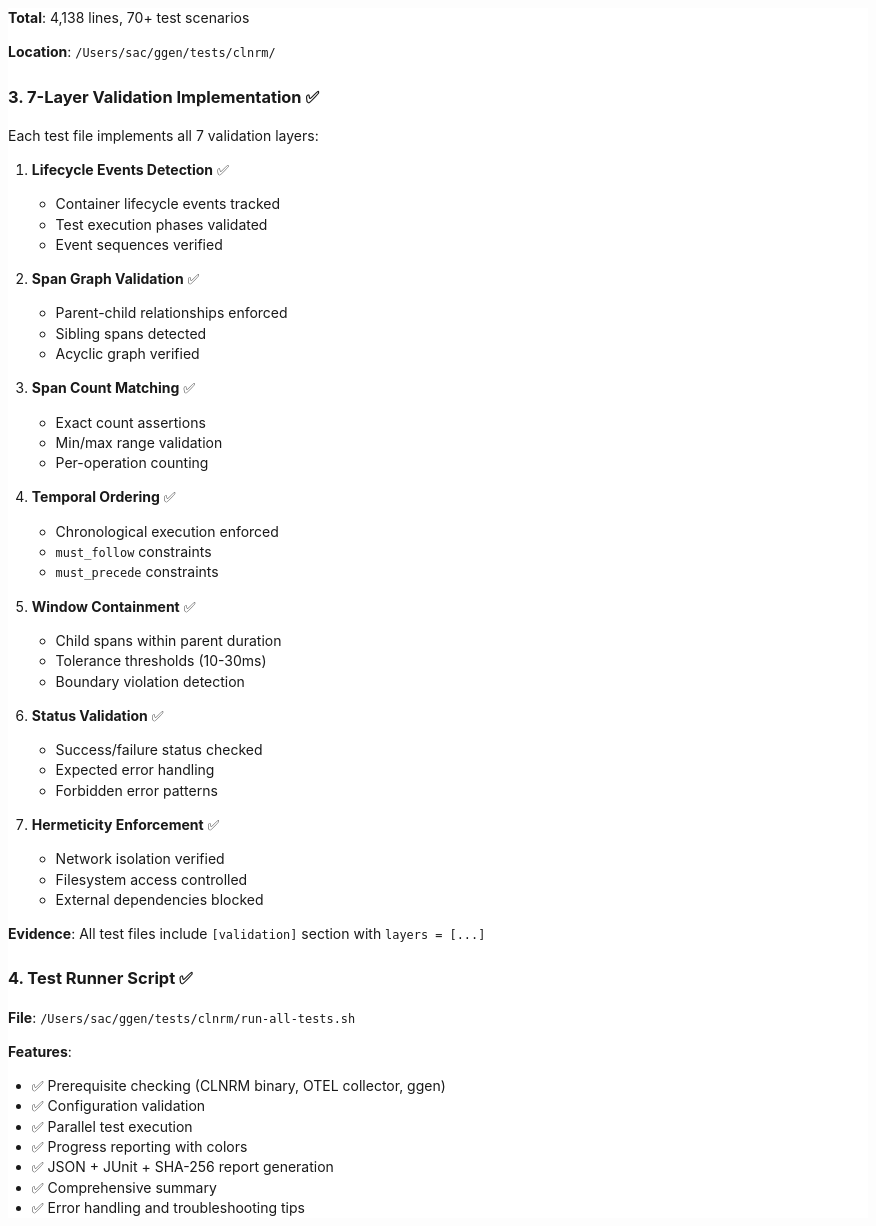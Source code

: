 **Total**: 4,138 lines, 70+ test scenarios

**Location**: `/Users/sac/ggen/tests/clnrm/`

### 3. 7-Layer Validation Implementation ✅

Each test file implements all 7 validation layers:

1. **Lifecycle Events Detection** ✅
   - Container lifecycle events tracked
   - Test execution phases validated
   - Event sequences verified

2. **Span Graph Validation** ✅
   - Parent-child relationships enforced
   - Sibling spans detected
   - Acyclic graph verified

3. **Span Count Matching** ✅
   - Exact count assertions
   - Min/max range validation
   - Per-operation counting

4. **Temporal Ordering** ✅
   - Chronological execution enforced
   - `must_follow` constraints
   - `must_precede` constraints

5. **Window Containment** ✅
   - Child spans within parent duration
   - Tolerance thresholds (10-30ms)
   - Boundary violation detection

6. **Status Validation** ✅
   - Success/failure status checked
   - Expected error handling
   - Forbidden error patterns

7. **Hermeticity Enforcement** ✅
   - Network isolation verified
   - Filesystem access controlled
   - External dependencies blocked

**Evidence**: All test files include `[validation]` section with `layers = [...]`

### 4. Test Runner Script ✅

**File**: `/Users/sac/ggen/tests/clnrm/run-all-tests.sh`

**Features**:
- ✅ Prerequisite checking (CLNRM binary, OTEL collector, ggen)
- ✅ Configuration validation
- ✅ Parallel test execution
- ✅ Progress reporting with colors
- ✅ JSON + JUnit + SHA-256 report generation
- ✅ Comprehensive summary
- ✅ Error handling and troubleshooting tips
